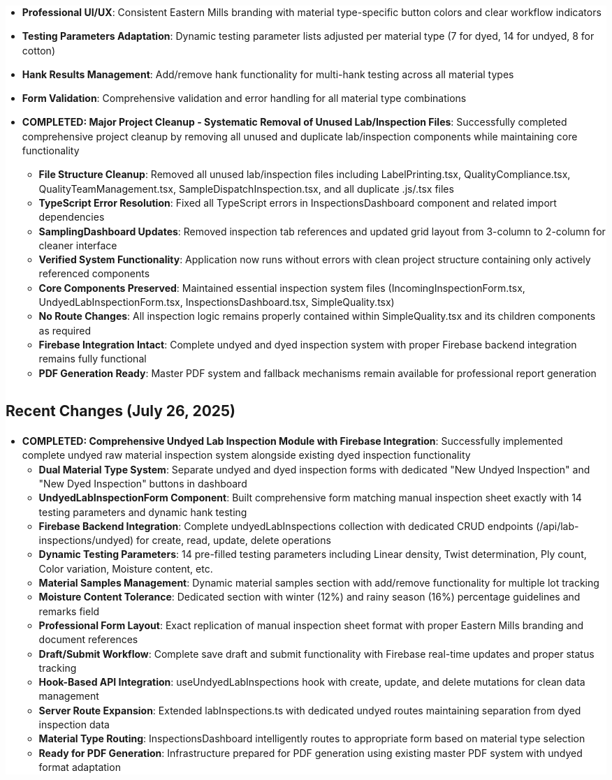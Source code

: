   - **Professional UI/UX**: Consistent Eastern Mills branding with material type-specific button colors and clear workflow indicators
  - **Testing Parameters Adaptation**: Dynamic testing parameter lists adjusted per material type (7 for dyed, 14 for undyed, 8 for cotton)
  - **Hank Results Management**: Add/remove hank functionality for multi-hank testing across all material types
  - **Form Validation**: Comprehensive validation and error handling for all material type combinations

- **COMPLETED: Major Project Cleanup - Systematic Removal of Unused Lab/Inspection Files**: Successfully completed comprehensive project cleanup by removing all unused and duplicate lab/inspection components while maintaining core functionality
  - **File Structure Cleanup**: Removed all unused lab/inspection files including LabelPrinting.tsx, QualityCompliance.tsx, QualityTeamManagement.tsx, SampleDispatchInspection.tsx, and all duplicate .js/.tsx files
  - **TypeScript Error Resolution**: Fixed all TypeScript errors in InspectionsDashboard component and related import dependencies
  - **SamplingDashboard Updates**: Removed inspection tab references and updated grid layout from 3-column to 2-column for cleaner interface
  - **Verified System Functionality**: Application now runs without errors with clean project structure containing only actively referenced components
  - **Core Components Preserved**: Maintained essential inspection system files (IncomingInspectionForm.tsx, UndyedLabInspectionForm.tsx, InspectionsDashboard.tsx, SimpleQuality.tsx)
  - **No Route Changes**: All inspection logic remains properly contained within SimpleQuality.tsx and its children components as required
  - **Firebase Integration Intact**: Complete undyed and dyed inspection system with proper Firebase backend integration remains fully functional
  - **PDF Generation Ready**: Master PDF system and fallback mechanisms remain available for professional report generation

## Recent Changes (July 26, 2025)

- **COMPLETED: Comprehensive Undyed Lab Inspection Module with Firebase Integration**: Successfully implemented complete undyed raw material inspection system alongside existing dyed inspection functionality
  - **Dual Material Type System**: Separate undyed and dyed inspection forms with dedicated "New Undyed Inspection" and "New Dyed Inspection" buttons in dashboard
  - **UndyedLabInspectionForm Component**: Built comprehensive form matching manual inspection sheet exactly with 14 testing parameters and dynamic hank testing
  - **Firebase Backend Integration**: Complete undyedLabInspections collection with dedicated CRUD endpoints (/api/lab-inspections/undyed) for create, read, update, delete operations
  - **Dynamic Testing Parameters**: 14 pre-filled testing parameters including Linear density, Twist determination, Ply count, Color variation, Moisture content, etc.
  - **Material Samples Management**: Dynamic material samples section with add/remove functionality for multiple lot tracking
  - **Moisture Content Tolerance**: Dedicated section with winter (12%) and rainy season (16%) percentage guidelines and remarks field
  - **Professional Form Layout**: Exact replication of manual inspection sheet format with proper Eastern Mills branding and document references
  - **Draft/Submit Workflow**: Complete save draft and submit functionality with Firebase real-time updates and proper status tracking
  - **Hook-Based API Integration**: useUndyedLabInspections hook with create, update, and delete mutations for clean data management
  - **Server Route Expansion**: Extended labInspections.ts with dedicated undyed routes maintaining separation from dyed inspection data
  - **Material Type Routing**: InspectionsDashboard intelligently routes to appropriate form based on material type selection
  - **Ready for PDF Generation**: Infrastructure prepared for PDF generation using existing master PDF system with undyed format adaptation
